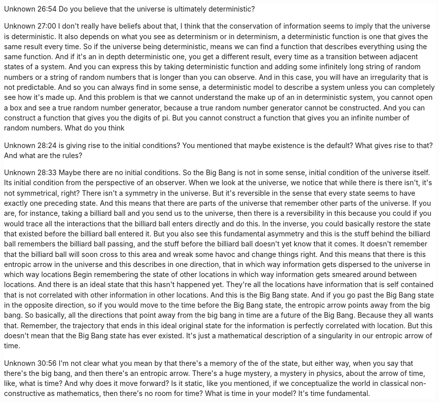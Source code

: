 Unknown 26:54
Do you believe that the universe is ultimately deterministic?

Unknown 27:00
I don't really have beliefs about that, I think that the conservation of information seems to imply that the universe is deterministic. It also depends on what you see as determinism or in determinism, a deterministic function is one that gives the same result every time. So if the universe being deterministic, means we can find a function that describes everything using the same function. And if it's an in depth deterministic one, you get a different result, every time as a transition between adjacent states of a system. And you can express this by taking deterministic function and adding some infinitely long string of random numbers or a string of random numbers that is longer than you can observe. And in this case, you will have an irregularity that is not predictable. And so you can always find in some sense, a deterministic model to describe a system unless you can completely see how it's made up. And this problem is that we cannot understand the make up of an in deterministic system, you cannot open a box and see a true random number generator, because a true random number generator cannot be constructed. And you can construct a function that gives you the digits of pi. But you cannot construct a function that gives you an infinite number of random numbers. What do you think

Unknown 28:24
is giving rise to the initial conditions? You mentioned that maybe existence is the default? What gives rise to that? And what are the rules?

Unknown 28:33
Maybe there are no initial conditions. So the Big Bang is not in some sense, initial condition of the universe itself. Its initial condition from the perspective of an observer. When we look at the universe, we notice that while there is there isn't, it's not symmetrical, right? There isn't a symmetry in the universe. But it's reversible in the sense that every state seems to have exactly one preceding state. And this means that there are parts of the universe that remember other parts of the universe. If you are, for instance, taking a billiard ball and you send us to the universe, then there is a reversibility in this because you could if you would trace all the interactions that the billiard ball enters directly and do this. In the inverse, you could basically restore the state that existed before the billiard ball entered it. But you also see this fundamental asymmetry and this is the stuff behind the billiard ball remembers the billiard ball passing, and the stuff before the billiard ball doesn't yet know that it comes. It doesn't remember that the billiard ball will soon cross to this area and wreak some havoc and change things right. And this means that there is this entropic arrow in the universe and this describes in one direction, that in which way information gets dispersed to the universe in which way locations Begin remembering the state of other locations in which way information gets smeared around between locations. And there is an ideal state that this hasn't happened yet. They're all the locations have information that is self contained that is not correlated with other information in other locations. And this is the Big Bang state. And if you go past the Big Bang state in the opposite direction, so if you would move to the time before the Big Bang state, the entropic arrow points away from the big bang. So basically, all the directions that point away from the big bang in time are a future of the Big Bang. Because they all wants that. Remember, the trajectory that ends in this ideal original state for the information is perfectly correlated with location. But this doesn't mean that the Big Bang state has ever existed. It's just a mathematical description of a singularity in our entropic arrow of time.

Unknown 30:56
I'm not clear what you mean by that there's a memory of the of the state, but either way, when you say that there's the big bang, and then there's an entropic arrow. There's a huge mystery, a mystery in physics, about the arrow of time, like, what is time? And why does it move forward? Is it static, like you mentioned, if we conceptualize the world in classical non-constructive as mathematics, then there's no room for time? What is time in your model? It's time fundamental.
